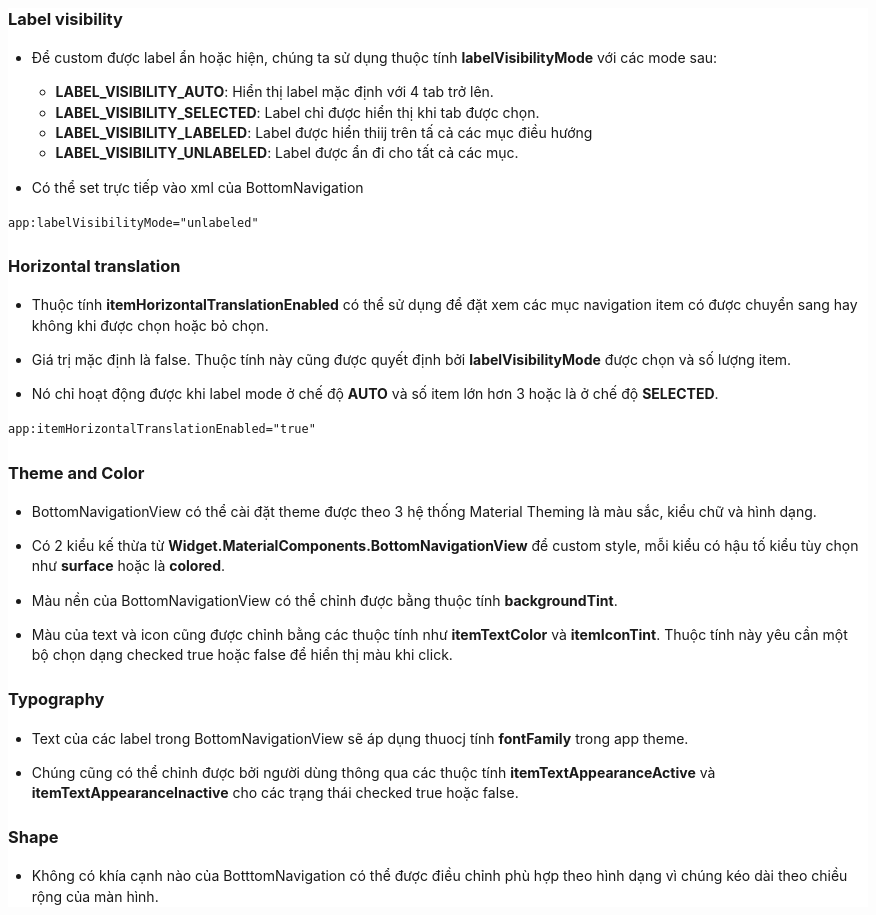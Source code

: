 ### Label visibility

* Để custom được label ẩn hoặc hiện, chúng ta sử dụng thuộc tính **labelVisibilityMode** với các mode sau:

    * **LABEL_VISIBILITY_AUTO**: Hiển thị label mặc định với 4 tab trở lên.
    * **LABEL_VISIBILITY_SELECTED**: Label chỉ được hiển thị khi tab được chọn.
    * **LABEL_VISIBILITY_LABELED**: Label được hiển thiij trên tấ cả các mục điều hướng
    * **LABEL_VISIBILITY_UNLABELED**: Label được ẩn đi cho tất cả các mục.

* Có thể set trực tiếp vào xml của BottomNavigation

```
app:labelVisibilityMode="unlabeled"
```

### Horizontal translation

* Thuộc tính **itemHorizontalTranslationEnabled** có thể sử dụng để đặt xem các mục navigation item có được chuyển sang hay không khi được chọn hoặc bỏ chọn.

* Giá trị mặc định là false. Thuộc tính này cũng được quyết định bởi **labelVisibilityMode** được chọn và số lượng item.

* Nó chỉ hoạt động được khi label mode ở chế độ **AUTO** và số item lớn hơn 3 hoặc là ở chế độ **SELECTED**.

```
app:itemHorizontalTranslationEnabled="true"
```

### Theme and Color

* BottomNavigationView có thể cài đặt theme được theo 3 hệ thống Material Theming là màu sắc, kiểu chữ và hình dạng.

* Có 2 kiểu kế thừa từ **Widget.MaterialComponents.BottomNavigationView** để custom style, mỗi kiểu có hậu tố kiểu tùy chọn như **surface** hoặc là **colored**.

* Màu nền của BottomNavigationView có thể chỉnh được bằng thuộc tính **backgroundTint**.

* Màu của text và icon cũng được chỉnh bằng các thuộc tính như **itemTextColor** và **itemIconTint**. Thuộc tính này yêu cần một bộ chọn dạng checked true hoặc false để hiển thị màu khi click.

### Typography

* Text của các label trong BottomNavigationView sẽ áp dụng thuocj tính **fontFamily** trong app theme.

* Chúng cũng có thể chỉnh được bởi người dùng thông qua các thuộc tính **itemTextAppearanceActive** và **itemTextAppearanceInactive** cho các trạng thái checked true hoặc false. 

### Shape

* Không có khía cạnh nào của BotttomNavigation có thể được điều chỉnh phù hợp theo hình dạng vì chúng kéo dài theo chiều rộng của màn hình.
